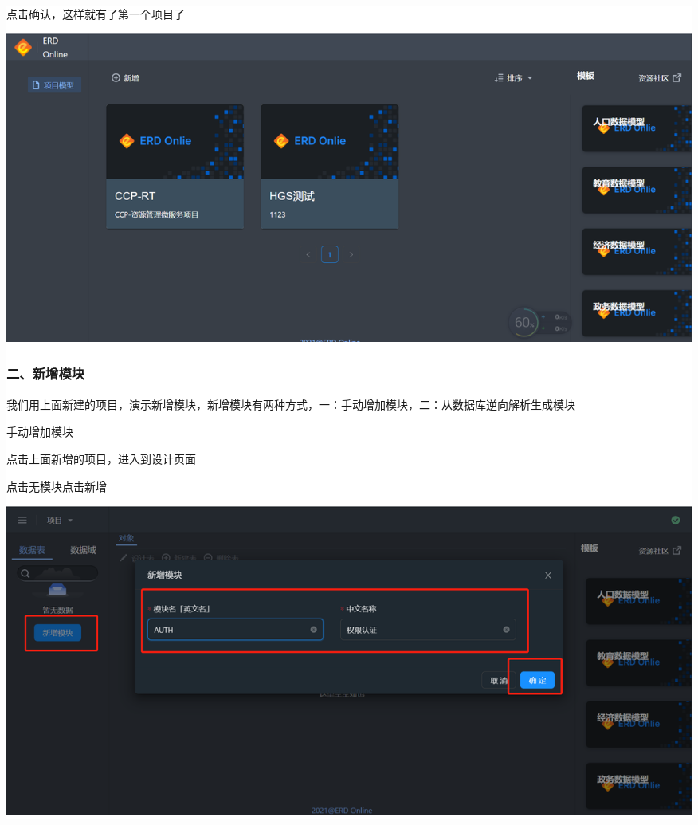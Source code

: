 点击确认，这样就有了第一个项目了

![](../static/img/operator/3.png)


### 二、新增模块
我们用上面新建的项目，演示新增模块，新增模块有两种方式，一：手动增加模块，二：从数据库逆向解析生成模块

手动增加模块

点击上面新增的项目，进入到设计页面

点击无模块点击新增


![](../static/img/operator/4.png)
